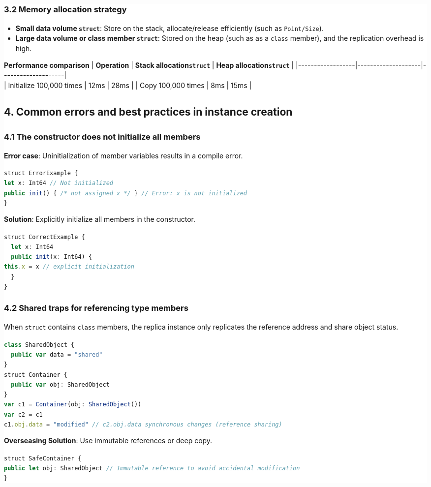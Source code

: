 ### 3.2 Memory allocation strategy
- **Small data volume `struct`**: Store on the stack, allocate/release efficiently (such as `Point/Size`).
- **Large data volume or class member `struct`**: Stored on the heap (such as as a `class` member), and the replication overhead is high.

**Performance comparison**
| **Operation** | **Stack allocation`struct`** | **Heap allocation`struct`** |
|------------------|--------------------|--------------------|  
| Initialize 100,000 times | 12ms | 28ms |
| Copy 100,000 times | 8ms | 15ms |


## 4. Common errors and best practices in instance creation

### 4.1 The constructor does not initialize all members
**Error case**: Uninitialization of member variables results in a compile error.
```typescript  
struct ErrorExample {  
let x: Int64 // Not initialized
public init() { /* not assigned x */ } // Error: x is not initialized
}  
```  

**Solution**: Explicitly initialize all members in the constructor.
```typescript  
struct CorrectExample {  
  let x: Int64  
  public init(x: Int64) {  
this.x = x // explicit initialization
  }  
}  
```  

### 4.2 Shared traps for referencing type members
When `struct` contains `class` members, the replica instance only replicates the reference address and share object status.
```typescript  
class SharedObject {  
  public var data = "shared"  
}  
struct Container {  
  public var obj: SharedObject  
}  
var c1 = Container(obj: SharedObject())  
var c2 = c1  
c1.obj.data = "modified" // c2.obj.data synchronous changes (reference sharing)
```  

**Overseasing Solution**: Use immutable references or deep copy.
```typescript  
struct SafeContainer {  
public let obj: SharedObject // Immutable reference to avoid accidental modification
}  
```  

